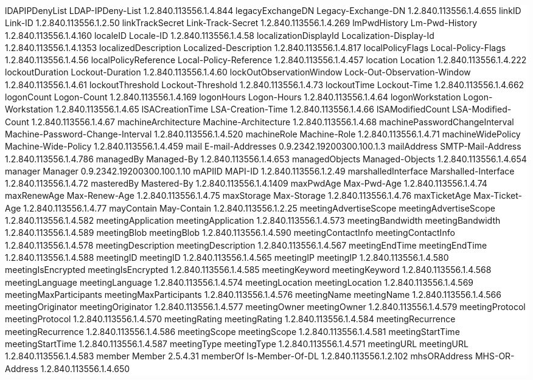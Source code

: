 lDAPIPDenyList	LDAP-IPDeny-List	1.2.840.113556.1.4.844
legacyExchangeDN	Legacy-Exchange-DN	1.2.840.113556.1.4.655
linkID	Link-ID	1.2.840.113556.1.2.50
linkTrackSecret	Link-Track-Secret	1.2.840.113556.1.4.269
lmPwdHistory	Lm-Pwd-History	1.2.840.113556.1.4.160
localeID	Locale-ID	1.2.840.113556.1.4.58
localizationDisplayId	Localization-Display-Id	1.2.840.113556.1.4.1353
localizedDescription	Localized-Description	1.2.840.113556.1.4.817
localPolicyFlags	Local-Policy-Flags	1.2.840.113556.1.4.56
localPolicyReference	Local-Policy-Reference	1.2.840.113556.1.4.457
location	Location	1.2.840.113556.1.4.222
lockoutDuration	Lockout-Duration	1.2.840.113556.1.4.60
lockOutObservationWindow	Lock-Out-Observation-Window	1.2.840.113556.1.4.61
lockoutThreshold	Lockout-Threshold	1.2.840.113556.1.4.73
lockoutTime	Lockout-Time	1.2.840.113556.1.4.662
logonCount	Logon-Count	1.2.840.113556.1.4.169
logonHours	Logon-Hours	1.2.840.113556.1.4.64
logonWorkstation	Logon-Workstation	1.2.840.113556.1.4.65
lSACreationTime	LSA-Creation-Time	1.2.840.113556.1.4.66
lSAModifiedCount	LSA-Modified-Count	1.2.840.113556.1.4.67
machineArchitecture	Machine-Architecture	1.2.840.113556.1.4.68
machinePasswordChangeInterval	Machine-Password-Change-Interval	1.2.840.113556.1.4.520
machineRole	Machine-Role	1.2.840.113556.1.4.71
machineWidePolicy	Machine-Wide-Policy	1.2.840.113556.1.4.459
mail	E-mail-Addresses	0.9.2342.19200300.100.1.3
mailAddress	SMTP-Mail-Address	1.2.840.113556.1.4.786
managedBy	Managed-By	1.2.840.113556.1.4.653
managedObjects	Managed-Objects	1.2.840.113556.1.4.654
manager	Manager	0.9.2342.19200300.100.1.10
mAPIID	MAPI-ID	1.2.840.113556.1.2.49
marshalledInterface	Marshalled-Interface	1.2.840.113556.1.4.72
masteredBy	Mastered-By	1.2.840.113556.1.4.1409
maxPwdAge	Max-Pwd-Age	1.2.840.113556.1.4.74
maxRenewAge	Max-Renew-Age	1.2.840.113556.1.4.75
maxStorage	Max-Storage	1.2.840.113556.1.4.76
maxTicketAge	Max-Ticket-Age	1.2.840.113556.1.4.77
mayContain	May-Contain	1.2.840.113556.1.2.25
meetingAdvertiseScope	meetingAdvertiseScope	1.2.840.113556.1.4.582
meetingApplication	meetingApplication	1.2.840.113556.1.4.573
meetingBandwidth	meetingBandwidth	1.2.840.113556.1.4.589
meetingBlob	meetingBlob	1.2.840.113556.1.4.590
meetingContactInfo	meetingContactInfo	1.2.840.113556.1.4.578
meetingDescription	meetingDescription	1.2.840.113556.1.4.567
meetingEndTime	meetingEndTime	1.2.840.113556.1.4.588
meetingID	meetingID	1.2.840.113556.1.4.565
meetingIP	meetingIP	1.2.840.113556.1.4.580
meetingIsEncrypted	meetingIsEncrypted	1.2.840.113556.1.4.585
meetingKeyword	meetingKeyword	1.2.840.113556.1.4.568
meetingLanguage	meetingLanguage	1.2.840.113556.1.4.574
meetingLocation	meetingLocation	1.2.840.113556.1.4.569
meetingMaxParticipants	meetingMaxParticipants	1.2.840.113556.1.4.576
meetingName	meetingName	1.2.840.113556.1.4.566
meetingOriginator	meetingOriginator	1.2.840.113556.1.4.577
meetingOwner	meetingOwner	1.2.840.113556.1.4.579
meetingProtocol	meetingProtocol	1.2.840.113556.1.4.570
meetingRating	meetingRating	1.2.840.113556.1.4.584
meetingRecurrence	meetingRecurrence	1.2.840.113556.1.4.586
meetingScope	meetingScope	1.2.840.113556.1.4.581
meetingStartTime	meetingStartTime	1.2.840.113556.1.4.587
meetingType	meetingType	1.2.840.113556.1.4.571
meetingURL	meetingURL	1.2.840.113556.1.4.583
member	Member	2.5.4.31
memberOf	Is-Member-Of-DL	1.2.840.113556.1.2.102
mhsORAddress	MHS-OR-Address	1.2.840.113556.1.4.650